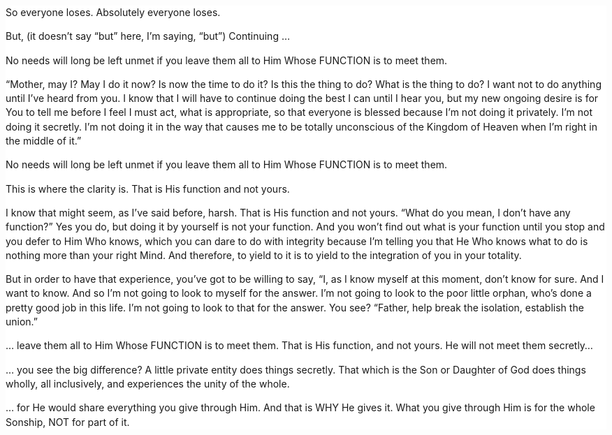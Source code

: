 So everyone loses. Absolutely everyone loses.

But, (it doesn&rsquo;t say &ldquo;but&rdquo; here, I&rsquo;m saying,
&ldquo;but&rdquo;) Continuing &hellip;

<div markdown="1" class="well book">
No needs will long be left unmet if you leave them all to Him Whose
FUNCTION is to meet them.
</div>

&ldquo;Mother, may I? May I do it now? Is now the time to do it? Is this
the thing to do? What is the thing to do? I want not to do anything
until I&rsquo;ve heard from you. I know that I will have to continue
doing the best I can until I hear you, but my new ongoing desire is for
You to tell me before I feel I must act, what is appropriate, so that
everyone is blessed because I&rsquo;m not doing it privately. I&rsquo;m
not doing it secretly. I&rsquo;m not doing it in the way that causes me
to be totally unconscious of the Kingdom of Heaven when I&rsquo;m right
in the middle of it.&rdquo;

<div markdown="1" class="well book">
No needs will long be left unmet if you leave them all to Him Whose
FUNCTION is to meet them.
</div>

This is where the clarity is. That is His function and not yours.

I know that might seem, as I&rsquo;ve said before, harsh. That is His
function and not yours. &ldquo;What do you mean, I don&rsquo;t have any
function?&rdquo; Yes you do, but doing it by yourself is not your
function. And you won&rsquo;t find out what is your function until you
stop and you defer to Him Who knows, which you can dare to do with
integrity because I&rsquo;m telling you that He Who knows what to do is
nothing more than your right Mind. And therefore, to yield to it is to
yield to the integration of you in your totality.

But in order to have that experience, you&rsquo;ve got to be willing to
say, &ldquo;I, as I know myself at this moment, don&rsquo;t know for
sure. And I want to know. And so I&rsquo;m not going to look to myself
for the answer. I&rsquo;m not going to look to the poor little orphan,
who&rsquo;s done a pretty good job in this life. I&rsquo;m not going to
look to that for the answer. You see? &ldquo;Father, help break the
isolation, establish the union.&rdquo;

<div markdown="1" class="well book">
&hellip; leave them all to Him Whose FUNCTION is to meet them. That is
His function, and not yours. He will not meet them secretly&hellip;
</div>

&hellip; you see the big difference? A little private entity does
things secretly. That which is the Son or Daughter of God does things
wholly, all inclusively, and experiences the unity of the whole.

<div markdown="1" class="well book">
&hellip; for He would share everything you give through Him. And that is
WHY He gives it. What you give through Him is for the whole Sonship, NOT
for part of it.
</div>
